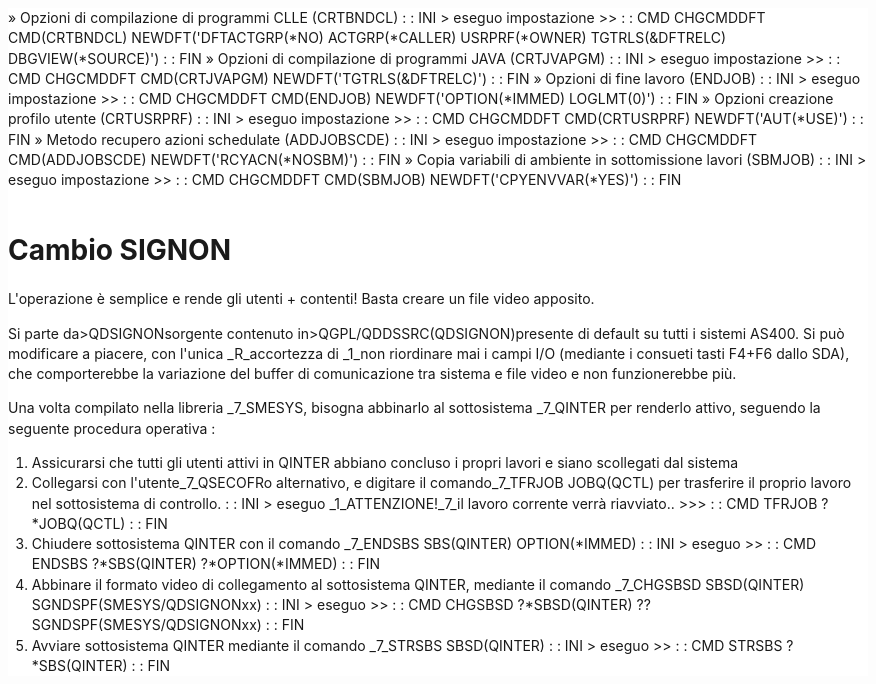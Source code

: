  » Opzioni di compilazione di programmi CLLE (CRTBNDCL)
 :  : INI > eseguo impostazione >>
 :  : CMD CHGCMDDFT  CMD(CRTBNDCL) NEWDFT('DFTACTGRP(\*NO)       ACTGRP(\*CALLER) USRPRF(\*OWNER) TGTRLS(&DFTRELC)       DBGVIEW(\*SOURCE)')
 :  : FIN
 » Opzioni di compilazione di programmi JAVA (CRTJVAPGM)
 :  : INI > eseguo impostazione >>
 :  : CMD CHGCMDDFT  CMD(CRTJVAPGM) NEWDFT('TGTRLS(&DFTRELC)')
 :  : FIN
 » Opzioni di fine lavoro (ENDJOB)
 :  : INI > eseguo impostazione >>
 :  : CMD CHGCMDDFT  CMD(ENDJOB) NEWDFT('OPTION(\*IMMED) LOGLMT(0)')
 :  : FIN
 » Opzioni creazione profilo utente (CRTUSRPRF)
 :  : INI > eseguo impostazione >>
 :  : CMD CHGCMDDFT  CMD(CRTUSRPRF) NEWDFT('AUT(\*USE)')
 :  : FIN
 » Metodo recupero azioni schedulate (ADDJOBSCDE)
 :  : INI > eseguo impostazione >>
 :  : CMD CHGCMDDFT CMD(ADDJOBSCDE) NEWDFT('RCYACN(\*NOSBM)')
 :  : FIN
 » Copia variabili di ambiente in sottomissione lavori (SBMJOB)
 :  : INI > eseguo impostazione >>
 :  : CMD CHGCMDDFT CMD(SBMJOB) NEWDFT('CPYENVVAR(\*YES)')
 :  : FIN


# Cambio SIGNON
L'operazione è semplice e rende gli utenti + contenti! Basta creare un file video apposito.

Si parte da>QDSIGNONsorgente contenuto in>QGPL/QDDSSRC(QDSIGNON)presente di default su tutti i sistemi AS400.
Si può modificare a piacere, con l'unica _R_accortezza di _1_non riordinare mai i campi I/O (mediante i consueti tasti F4+F6 dallo SDA), che comporterebbe la variazione del buffer di  comunicazione tra sistema e file video e non funzionerebbe più.

Una volta compilato nella libreria _7_SMESYS, bisogna abbinarlo al sottosistema _7_QINTER per renderlo attivo, seguendo la seguente procedura operativa : 
1) Assicurarsi che tutti gli utenti attivi in QINTER abbiano concluso i propri lavori e siano scollegati dal sistema
2) Collegarsi con l'utente_7_QSECOFRo alternativo, e digitare il comando_7_TFRJOB JOBQ(QCTL) per trasferire il proprio lavoro nel sottosistema di controllo.
 :  : INI >  eseguo _1_ATTENZIONE!_7_il lavoro corrente verrà riavviato.. >>>
 :  : CMD TFRJOB ?\*JOBQ(QCTL)
 :  : FIN
3) Chiudere sottosistema QINTER con il comando _7_ENDSBS SBS(QINTER) OPTION(\*IMMED)
 :  : INI >  eseguo >>
 :  : CMD ENDSBS ?\*SBS(QINTER) ?\*OPTION(\*IMMED)
 :  : FIN
4) Abbinare il formato video di collegamento al sottosistema QINTER, mediante il comando _7_CHGSBSD SBSD(QINTER) SGNDSPF(SMESYS/QDSIGNONxx)
 :  : INI >  eseguo >>
 :  : CMD CHGSBSD ?\*SBSD(QINTER) ??SGNDSPF(SMESYS/QDSIGNONxx)
 :  : FIN
5) Avviare sottosistema QINTER mediante il comando _7_STRSBS SBSD(QINTER)
 :  : INI >  eseguo >>
 :  : CMD STRSBS ?\*SBS(QINTER)
 :  : FIN
